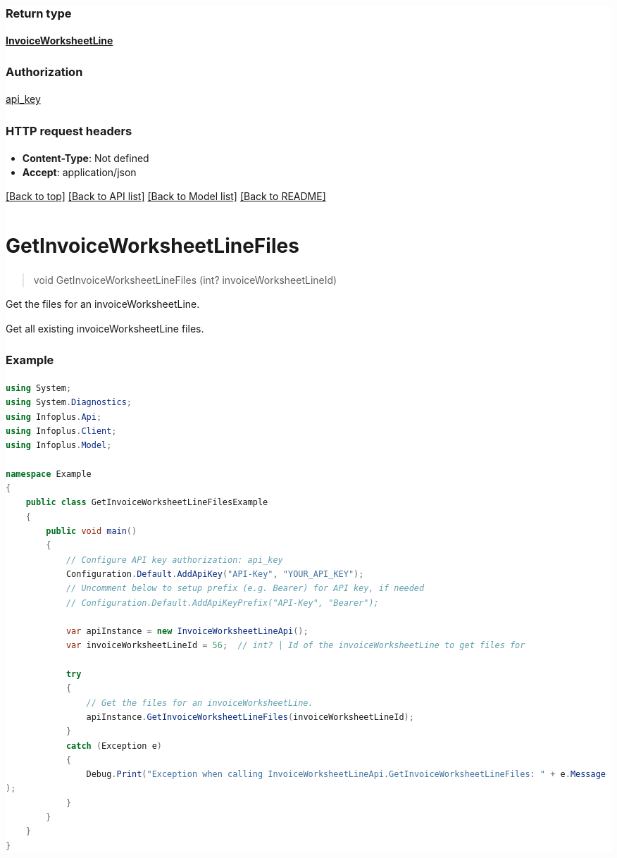 ### Return type

[**InvoiceWorksheetLine**](InvoiceWorksheetLine.md)

### Authorization

[api_key](../README.md#api_key)

### HTTP request headers

 - **Content-Type**: Not defined
 - **Accept**: application/json

[[Back to top]](#) [[Back to API list]](../README.md#documentation-for-api-endpoints) [[Back to Model list]](../README.md#documentation-for-models) [[Back to README]](../README.md)

<a name="getinvoiceworksheetlinefiles"></a>
# **GetInvoiceWorksheetLineFiles**
> void GetInvoiceWorksheetLineFiles (int? invoiceWorksheetLineId)

Get the files for an invoiceWorksheetLine.

Get all existing invoiceWorksheetLine files.

### Example
```csharp
using System;
using System.Diagnostics;
using Infoplus.Api;
using Infoplus.Client;
using Infoplus.Model;

namespace Example
{
    public class GetInvoiceWorksheetLineFilesExample
    {
        public void main()
        {
            // Configure API key authorization: api_key
            Configuration.Default.AddApiKey("API-Key", "YOUR_API_KEY");
            // Uncomment below to setup prefix (e.g. Bearer) for API key, if needed
            // Configuration.Default.AddApiKeyPrefix("API-Key", "Bearer");

            var apiInstance = new InvoiceWorksheetLineApi();
            var invoiceWorksheetLineId = 56;  // int? | Id of the invoiceWorksheetLine to get files for

            try
            {
                // Get the files for an invoiceWorksheetLine.
                apiInstance.GetInvoiceWorksheetLineFiles(invoiceWorksheetLineId);
            }
            catch (Exception e)
            {
                Debug.Print("Exception when calling InvoiceWorksheetLineApi.GetInvoiceWorksheetLineFiles: " + e.Message );
            }
        }
    }
}
```
